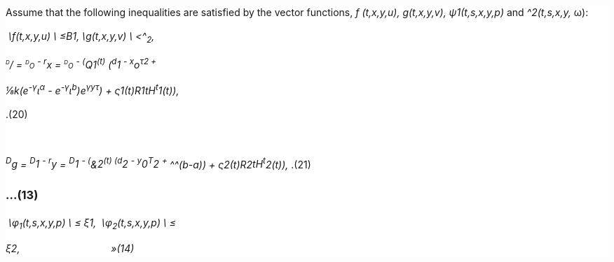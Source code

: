 <p><span class="font13">Assume that the following inequalities are satisfied by the vector functions, </span><span class="font13" style="font-style:italic;">f (t,x,y,u), g(t,x,y,v), ψ</span><span class="font11" style="font-style:italic;">1</span><span class="font13" style="font-style:italic;">(t,s,x,y,p)</span><span class="font13"> and </span><span class="font13" style="font-style:italic;">^</span><span class="font11" style="font-style:italic;">2</span><span class="font13" style="font-style:italic;">(t,s,x,y,</span><span class="font13"> ω):</span></p>
<p><span class="font4" style="font-style:italic;">∖</span><span class="font13" style="font-style:italic;">f(t,x,y,u)</span><span class="font4" style="font-style:italic;">∖</span><span class="font13" style="font-style:italic;"> ≤B</span><span class="font11" style="font-style:italic;">1</span><span class="font13" style="font-style:italic;">,</span><span class="font4" style="font-style:italic;">∖</span><span class="font13" style="font-style:italic;">g(t,x,y,v)</span><span class="font4" style="font-style:italic;">∖</span><span class="font13" style="font-style:italic;"> &lt;^<sub>2</sub>,</span></p>
<p><span class="font13" style="font-style:italic;font-variant:small-caps;"><sup>d</sup></span><span class="font10" style="font-style:italic;font-variant:small-caps;">/</span><span class="font13" style="font-style:italic;"> = </span><span class="font13" style="font-style:italic;font-variant:small-caps;"><sup>d</sup></span><span class="font10" style="font-style:italic;font-variant:small-caps;">o</span><span class="font11" style="font-style:italic;"> <sup>- r</sup>x </span><span class="font13" style="font-style:italic;">= </span><span class="font13" style="font-style:italic;font-variant:small-caps;"><sup>d</sup></span><span class="font10" style="font-style:italic;font-variant:small-caps;">o</span><span class="font11" style="font-style:italic;"> <sup>- (</sup></span><span class="font13" style="font-style:italic;">Q</span><span class="font11" style="font-style:italic;">1<sup>(t)</sup> </span><span class="font13" style="font-style:italic;">(</span><span class="font11" style="font-style:italic;"><sup>d</sup>1 <sup>- x</sup>o<sup>τ2 +</sup></span></p>
<p><span class="font13" style="font-style:italic;">⅛k(e<sup>-γ</sup></span><span class="font9" style="font-style:italic;">ι</span><span class="font13" style="font-style:italic;"><sup>α</sup> - e<sup>-γ</sup></span><span class="font9" style="font-style:italic;">ι</span><span class="font13" style="font-style:italic;"><sup>b</sup>)e<sup>γ</sup></span><span class="font9" style="font-style:italic;"><sup>y</sup></span><span class="font13" style="font-style:italic;"><sup>τ</sup>) + ς</span><span class="font11" style="font-style:italic;">1</span><span class="font13" style="font-style:italic;">(t)R</span><span class="font11" style="font-style:italic;">1</span><span class="font13" style="font-style:italic;">tH<sup>t</sup></span><span class="font11" style="font-style:italic;">1</span><span class="font13" style="font-style:italic;">(t)),</span></p>
<div>
<p><span class="font13">.(20)</span></p>
</div><br clear="all">
<p><span class="font11" style="font-style:italic;"><sup>D</sup>g </span><span class="font13" style="font-style:italic;">= </span><span class="font11" style="font-style:italic;"><sup>D</sup>1 <sup>- r</sup>y </span><span class="font13" style="font-style:italic;">= </span><span class="font11" style="font-style:italic;"><sup>D</sup>1 <sup>- (</sup></span><span class="font13" style="font-style:italic;">&amp;</span><span class="font11" style="font-style:italic;">2<sup>(t) (d</sup>2 <sup>- y</sup>0<sup>T</sup>2 <sup>+ </sup></span><span class="font13" style="font-style:italic;">^^(b-a)) + ς</span><span class="font11" style="font-style:italic;">2</span><span class="font13" style="font-style:italic;">(t)R</span><span class="font11" style="font-style:italic;">2</span><span class="font13" style="font-style:italic;">tH<sup>t</sup></span><span class="font11" style="font-style:italic;">2</span><span class="font13" style="font-style:italic;">(t)),</span><span class="font13"> .(21)</span></p>
<h3><a name="bookmark8"></a><span class="font13"><a name="bookmark9"></a>...(13)</span></h3>
<p><span class="font4" style="font-style:italic;">∖</span><span class="font13" style="font-style:italic;">φ<sub>1</sub>(t,s,x,y,p)</span><span class="font4" style="font-style:italic;">∖</span><span class="font13" style="font-style:italic;"> ≤ ξ</span><span class="font11" style="font-style:italic;">1</span><span class="font13" style="font-style:italic;">, </span><span class="font4" style="font-style:italic;">∖</span><span class="font13" style="font-style:italic;">φ<sub>2</sub>(t,s,x,y,p)</span><span class="font4" style="font-style:italic;">∖</span><span class="font13" style="font-style:italic;"> ≤</span></p>
<p><span class="font13" style="font-style:italic;">ξ</span><span class="font11" style="font-style:italic;">2</span><span class="font13" style="font-style:italic;">, &nbsp;&nbsp;&nbsp;&nbsp;&nbsp;&nbsp;&nbsp;&nbsp;&nbsp;&nbsp;&nbsp;&nbsp;&nbsp;&nbsp;&nbsp;&nbsp;&nbsp;&nbsp;&nbsp;&nbsp;&nbsp;&nbsp;&nbsp;&nbsp;&nbsp;&nbsp;&nbsp;&nbsp;&nbsp;&nbsp;&nbsp;&nbsp;»(14)</span></p>